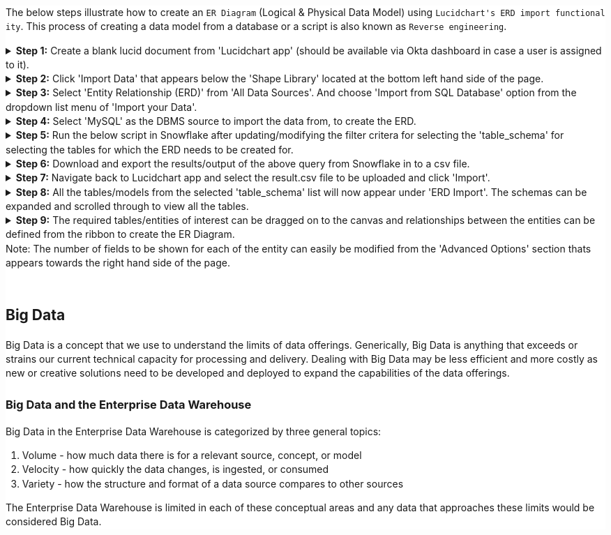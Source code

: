 The below steps illustrate how to create an `ER Diagram` (Logical & Physical Data Model) using `Lucidchart's ERD import functionality`. This process of creating a data model from a database or a script is also known as `Reverse engineering`.

<details markdown=1><summary><b>Step 1:</b> Create a blank lucid document from 'Lucidchart app' (should be available via Okta dashboard in case a user is assigned to it).</summary></details>

<details markdown=1><summary> <b>Step 2:</b> Click 'Import Data' that appears below the 'Shape Library' located at the bottom left hand side of the page. </summary></details>

<details markdown=1><summary><b>Step 3:</b> Select 'Entity Relationship (ERD)' from 'All Data Sources'. And choose 'Import from SQL Database' option from the dropdown list menu of 'Import your Data'.</summary></details>

<details markdown=1><summary> <b>Step 4:</b>  Select 'MySQL' as the DBMS source to import the data from, to create the ERD.</summary></details>

<details markdown=1><summary> <b>Step 5:</b>  Run the below script in Snowflake after updating/modifying the filter critera for selecting the 'table_schema' for selecting the tables for which the ERD needs to be created for.</summary></details>

<details markdown=1><summary><b>Step 6:</b> Download and export the results/output of the above query from Snowflake in to a csv file.</summary></details>

<details markdown=1><summary><b>Step 7:</b>  Navigate back to Lucidchart app and select the result.csv file to be uploaded and click 'Import'.</summary></details>

<details markdown=1><summary><b>Step 8:</b> All the tables/models from the selected 'table_schema' list will now appear under 'ERD Import'. The schemas can be expanded and scrolled through to view all the tables.</summary></details>

<details markdown=1><summary><b>Step 9:</b>  The required tables/entities of interest can be dragged on to the canvas and relationships between the entities can be defined from the ribbon to create the ER Diagram. <br>
Note: The number of fields to be shown for each of the entity can easily be modified from the 'Advanced Options' section thats appears towards the right hand side of the page.</summary></details> <br>

## Big Data

Big Data is a concept that we use to understand the limits of data offerings. Generically, Big Data is anything that exceeds or strains our current technical capacity for processing and delivery. Dealing with Big Data may be less efficient and more costly as new or creative solutions need to be developed and deployed to expand the capabilities of the data offerings.

### Big Data and the Enterprise Data Warehouse

Big Data in the Enterprise Data Warehouse is categorized by three general topics:

1. Volume - how much data there is for a relevant source, concept, or model
1. Velocity - how quickly the data changes, is ingested, or consumed
1. Variety - how the structure and format of a data source compares to other sources

The Enterprise Data Warehouse is limited in each of these conceptual areas and any data that approaches these limits would be considered Big Data.
